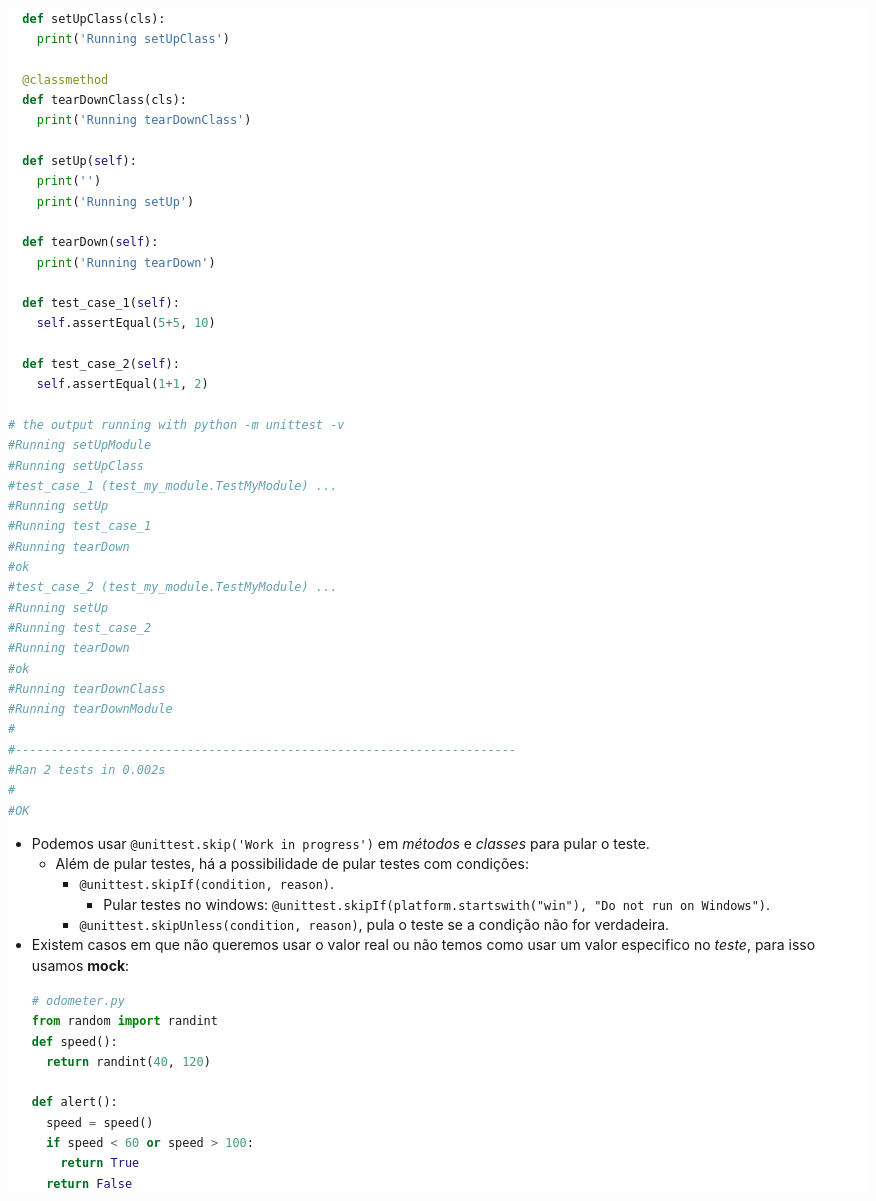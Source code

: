   ```python
    def setUpClass(cls):
      print('Running setUpClass')

    @classmethod
    def tearDownClass(cls):
      print('Running tearDownClass')

    def setUp(self):
      print('')
      print('Running setUp')

    def tearDown(self):
      print('Running tearDown')

    def test_case_1(self):
      self.assertEqual(5+5, 10)

    def test_case_2(self):
      self.assertEqual(1+1, 2)

  # the output running with python -m unittest -v
  #Running setUpModule
  #Running setUpClass
  #test_case_1 (test_my_module.TestMyModule) ...
  #Running setUp
  #Running test_case_1
  #Running tearDown
  #ok
  #test_case_2 (test_my_module.TestMyModule) ...
  #Running setUp
  #Running test_case_2
  #Running tearDown
  #ok
  #Running tearDownClass
  #Running tearDownModule
  #
  #----------------------------------------------------------------------
  #Ran 2 tests in 0.002s
  #
  #OK
  ```
- Podemos usar `@unittest.skip('Work in progress')` em *métodos* e *classes* para pular o teste.
    - Além de pular testes, há a possibilidade de pular testes com condições:
        - `@unittest.skipIf(condition, reason)`.
            - Pular testes no windows: `@unittest.skipIf(platform.startswith("win"), "Do not run on Windows")`.
        - `@unittest.skipUnless(condition, reason)`, pula o teste se a condição não for verdadeira.
- Existem casos em que não queremos usar o valor real ou não temos como usar um valor especifico no *teste*, para isso
  usamos **mock**:
  ```python
  # odometer.py
  from random import randint
  def speed():
    return randint(40, 120)

  def alert():
    speed = speed()
    if speed < 60 or speed > 100:
      return True
    return False
  ```
